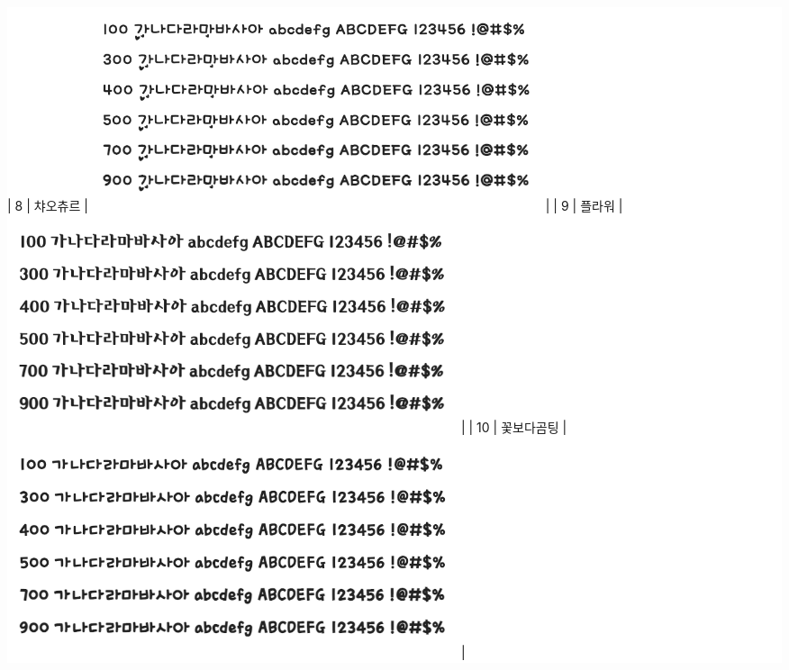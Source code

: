 | 8   | 챠오츄르                    | <a href="./packages/777-chyaochyureu/README.md"><img width="500" src="./packages/777-chyaochyureu/example.png"></a>                                                 |
| 9   | 플라워                      | <a href="./packages/777-flower/README.md"><img width="500" src="./packages/777-flower/example.png"></a>                                                             |
| 10  | 꽃보다곰팅                  | <a href="./packages/777-flowerbear/README.md"><img width="500" src="./packages/777-flowerbear/example.png"></a>                                                     |
